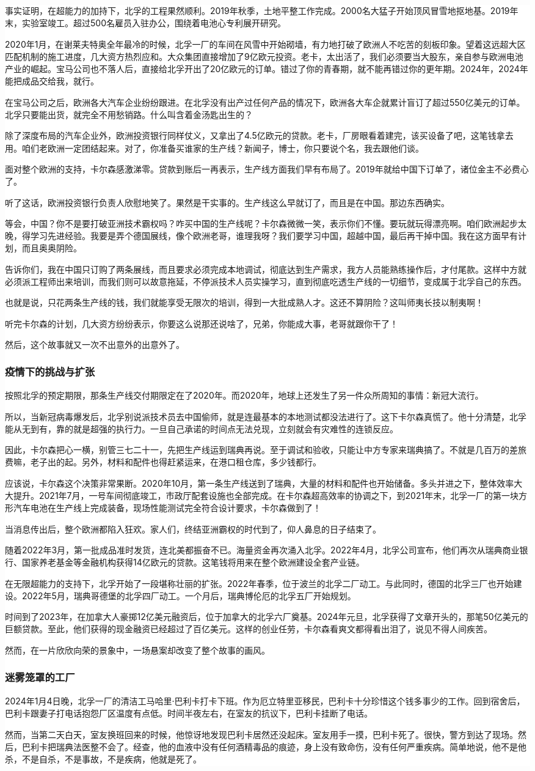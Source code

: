 事实证明，在超能力的加持下，北孚的工程果然顺利。2019年秋季，土地平整工作完成。2000名大猛子开始顶风冒雪地抠地基。2019年末，实验室竣工。超过500名雇员入驻办公，围绕着电池心专利展开研究。

2020年1月，在谢莱夫特奥全年最冷的时候，北孚一厂的车间在风雪中开始砌墙，有力地打破了欧洲人不吃苦的刻板印象。望着这远超大区匹配机制的施工进度，几大资方热烈应和。大众集团直接增加了9亿欧元投资。老卡，太出活了，我们必须要当大股东，亲自参与欧洲电池产业的崛起。宝马公司也不落人后，直接给北孚开出了20亿欧元的订单。错过了你的青春期，就不能再错过你的更年期。2024年，2024年能把成品交给我，就行。

在宝马公司之后，欧洲各大汽车企业纷纷跟进。在北孚没有出产过任何产品的情况下，欧洲各大车企就累计盲订了超过550亿美元的订单。北孚只要能出货，就完全不用愁销路。什么叫含着金汤匙出生的？

除了深度布局的汽车企业外，欧洲投资银行同样仗义，又拿出了4.5亿欧元的贷款。老卡，厂房眼看着建完，该买设备了吧，这笔钱拿去用。咱们老欧洲一定团结起来。对了，你准备买谁家的生产线？新闻子，博士，你只要说个名，我去跟他们谈。

面对整个欧洲的支持，卡尔森感激涕零。贷款到账后一再表示，生产线方面我们早有布局了。2019年就给中国下订单了，诸位金主不必费心了。

听了这话，欧洲投资银行负责人欣慰地笑了。果然是干实事的。生产线这么早就订了，而且是在中国。那边东西确实。

等会，中国？你不是要打破亚洲技术霸权吗？咋买中国的生产线呢？卡尔森微微一笑，表示你们不懂。要玩就玩得漂亮啊。咱们欧洲起步太晚，得学习先进经验。我要是弄个德国展线，像个欧洲老哥，谁理我呀？我们要学习中国，超越中国，最后再干掉中国。我在这方面早有计划，而且奥奥阴险。

告诉你们，我在中国只订购了两条展线，而且要求必须完成本地调试，彻底达到生产需求，我方人员能熟练操作后，才付尾款。这样中方就必须派工程师出来培训，而我们则可以故意拖延，不停派技术人员实操学习，直到彻底吃透生产线的一切细节，变成属于北孚自己的东西。

也就是说，只花两条生产线的钱，我们就能享受无限次的培训，得到一大批成熟人才。这还不算阴险？这叫师夷长技以制夷啊！

听完卡尔森的计划，几大资方纷纷表示，你要这么说那还说啥了，兄弟，你能成大事，老哥就跟你干了！

然后，这个故事就又一次不出意外的出意外了。

### 疫情下的挑战与扩张

按照北孚的预定期限，那条生产线交付期限定在了2020年。而2020年，地球上还发生了另一件众所周知的事情：新冠大流行。

所以，当新冠病毒爆发后，北孚别说派技术员去中国偷师，就是连最基本的本地测试都没法进行了。这下卡尔森真慌了。他十分清楚，北孚能从无到有，靠的就是超强的执行力。一旦自己承诺的时间点无法兑现，立刻就会有灾难性的连锁反应。

因此，卡尔森把心一横，别管三七二十一，先把生产线运到瑞典再说。至于调试和验收，只能让中方专家来瑞典搞了。不就是几百万的差旅费嘛，老子出的起。另外，材料和配件也得赶紧运来，在港口租仓库，多少钱都行。

应该说，卡尔森这个决策非常果断。2020年10月，第一条生产线送到了瑞典，大量的材料和配件也开始储备。多头并进之下，整体效率大大提升。2021年7月，一号车间彻底竣工，市政厅配套设施也全部完成。在卡尔森超高效率的协调之下，到2021年末，北孚一厂的第一块方形汽车电池在生产线上完成装备，现场性能测试完全符合设计要求，卡尔森做到了！

当消息传出后，整个欧洲都陷入狂欢。家人们，终结亚洲霸权的时代到了，仰人鼻息的日子结束了。

随着2022年3月，第一批成品准时发货，连北美都振奋不已。海量资金再次涌入北孚。2022年4月，北孚公司宣布，他们再次从瑞典商业银行、国家养老基金等金融机构获得14亿欧元的贷款。这笔钱将用来在整个欧洲建设全套产业链。

在无限超能力的支持下，北孚开始了一段堪称壮丽的扩张。2022年春季，位于波兰的北孚二厂动工。与此同时，德国的北孚三厂也开始建设。2022年5月，瑞典哥德堡的北孚四厂动工。一个月后，瑞典博伦厄的北孚五厂开始规划。

时间到了2023年，在加拿大人豪掷12亿美元融资后，位于加拿大的北孚六厂奠基。2024年元旦，北孚获得了文章开头的，那笔50亿美元的巨额贷款。至此，他们获得的现金融资已经超过了百亿美元。这样的创业任劳，卡尔森看爽文都得看出泪了，说见不得人间疾苦。

然而，在一片欣欣向荣的景象中，一场悬案却改变了整个故事的画风。

### 迷雾笼罩的工厂

2024年1月4日晚，北孚一厂的清洁工马哈里·巴利卡打卡下班。作为厄立特里亚移民，巴利卡十分珍惜这个钱多事少的工作。回到宿舍后，巴利卡跟妻子打电话抱怨厂区温度有点低。时间半夜左右，在室友的抗议下，巴利卡挂断了电话。

然而，当第二天白天，室友换班回来的时候，他惊讶地发现巴利卡居然还没起床。室友用手一摸，巴利卡死了。很快，警方到达了现场。然后，巴利卡把瑞典法医整不会了。经查，他的血液中没有任何酒精毒品的痕迹，身上没有致命伤，没有任何严重疾病。简单地说，他不是他杀，不是自杀，不是事故，不是疾病，他就是死了。
